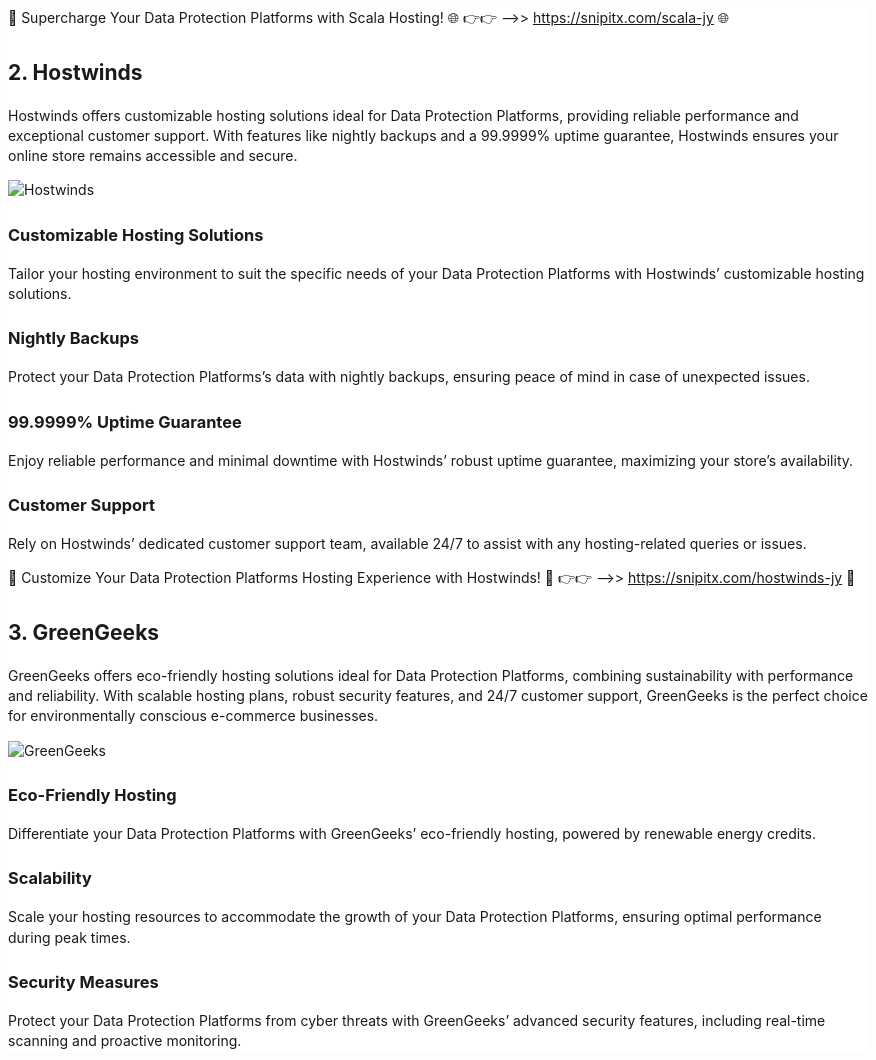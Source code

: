 🚀 Supercharge Your Data Protection Platforms with Scala Hosting! 🌐
👉👉 -->> https://snipitx.com/scala-jy 🌐

## 2. Hostwinds

Hostwinds offers customizable hosting solutions ideal for Data Protection Platforms, providing reliable performance and exceptional customer support. With features like nightly backups and a 99.9999% uptime guarantee, Hostwinds ensures your online store remains accessible and secure.

![Hostwinds](https://i.imgur.com/53aSNXx.jpeg "Hostwinds Hosting")

### Customizable Hosting Solutions
Tailor your hosting environment to suit the specific needs of your Data Protection Platforms with Hostwinds’ customizable hosting solutions.

### Nightly Backups
Protect your Data Protection Platforms’s data with nightly backups, ensuring peace of mind in case of unexpected issues.

### 99.9999% Uptime Guarantee
Enjoy reliable performance and minimal downtime with Hostwinds’ robust uptime guarantee, maximizing your store’s availability.

### Customer Support
Rely on Hostwinds’ dedicated customer support team, available 24/7 to assist with any hosting-related queries or issues.

🌟 Customize Your Data Protection Platforms Hosting Experience with Hostwinds! 🚀
👉👉 -->> https://snipitx.com/hostwinds-jy 🚀


## 3. GreenGeeks

GreenGeeks offers eco-friendly hosting solutions ideal for Data Protection Platforms, combining sustainability with performance and reliability. With scalable hosting plans, robust security features, and 24/7 customer support, GreenGeeks is the perfect choice for environmentally conscious e-commerce businesses.

![GreenGeeks](https://i.imgur.com/eEwuntu.jpg "GreenGeeks Hosting")

### Eco-Friendly Hosting
Differentiate your Data Protection Platforms with GreenGeeks’ eco-friendly hosting, powered by renewable energy credits.

### Scalability
Scale your hosting resources to accommodate the growth of your Data Protection Platforms, ensuring optimal performance during peak times.

### Security Measures
Protect your Data Protection Platforms from cyber threats with GreenGeeks’ advanced security features, including real-time scanning and proactive monitoring.

